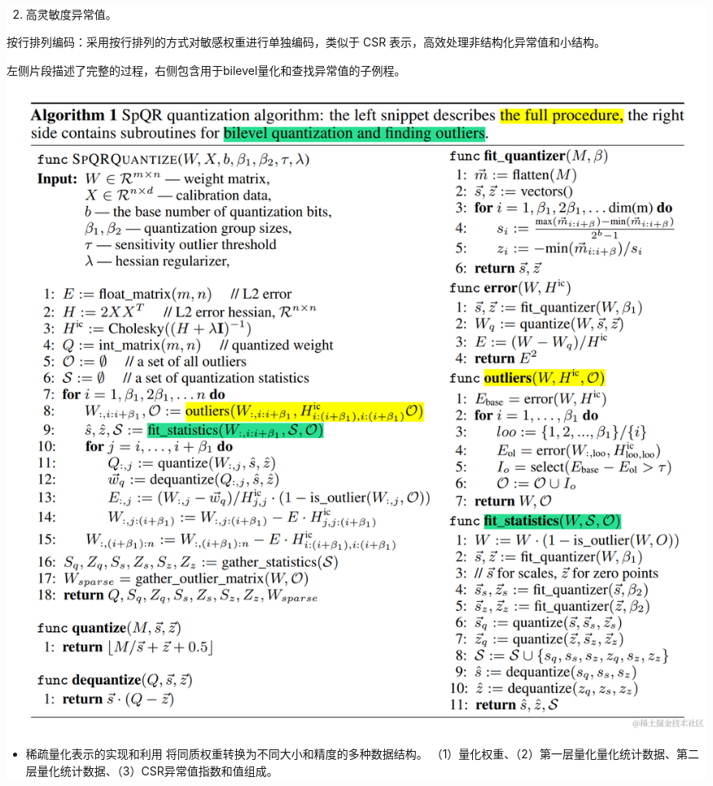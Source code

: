 2. 高灵敏度异常值。

按行排列编码：采用按行排列的方式对敏感权重进行单独编码，类似于 CSR 表示，高效处理非结构化异常值和小结构。

左侧片段描述了完整的过程，右侧包含用于bilevel量化和查找异常值的子例程。

![alt text](./img/量化/image-SpQR-4.png)

* 稀疏量化表示的实现和利用
将同质权重转换为不同大小和精度的多种数据结构。
（1）量化权重、（2）第一层量化量化统计数据、第二层量化统计数据、（3）CSR异常值指数和值组成。

